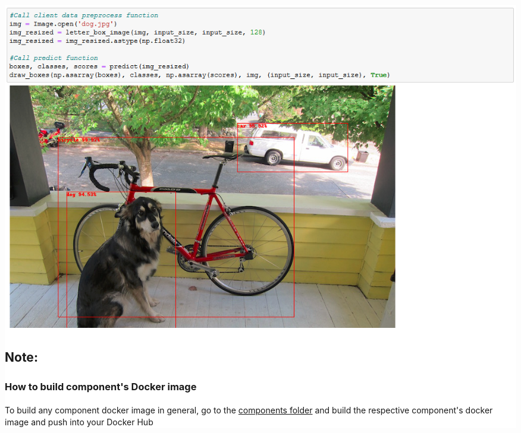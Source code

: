 ![Object Detection Pipeline](pictures/20-predict.png)


## **Note**:

### How to build component's Docker image 
To build any component docker image in general, go to the [components folder](./components/v2/) and build the respective component's docker image and push into your Docker Hub
